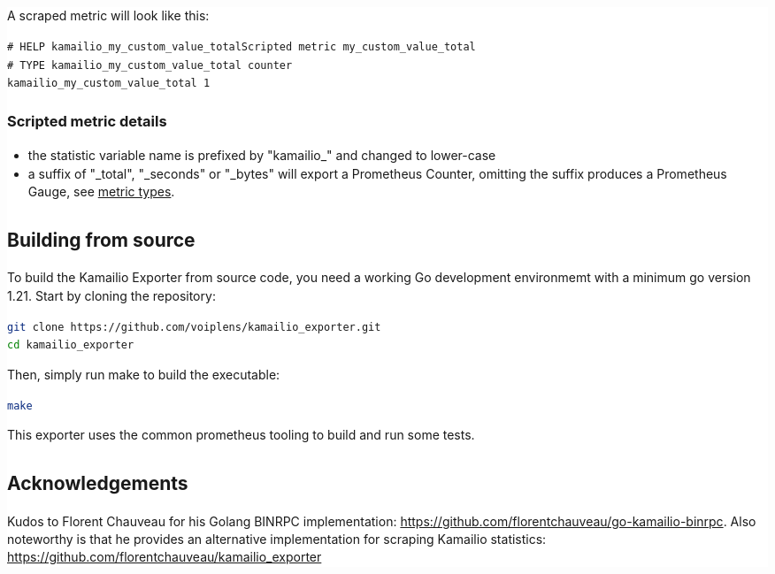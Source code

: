 A scraped metric will look like this:

```
# HELP kamailio_my_custom_value_totalScripted metric my_custom_value_total
# TYPE kamailio_my_custom_value_total counter
kamailio_my_custom_value_total 1
```

### Scripted metric details

- the statistic variable name is prefixed by "kamailio\_" and changed to lower-case
- a suffix of "\_total", "\_seconds" or "\_bytes" will export a Prometheus Counter, omitting the suffix produces a Prometheus Gauge, see [metric types](https://prometheus.io/docs/concepts/metric_types/).

## Building from source

To build the Kamailio Exporter from source code, you need a working Go development environmemt with a minimum go version 1.21.
Start by cloning the repository:

```sh
git clone https://github.com/voiplens/kamailio_exporter.git
cd kamailio_exporter
```

Then, simply run make to build the executable:

```sh
make
```

This exporter uses the common prometheus tooling to build and run some tests.

## Acknowledgements

Kudos to Florent Chauveau for his Golang BINRPC implementation: https://github.com/florentchauveau/go-kamailio-binrpc.
Also noteworthy is that he provides an alternative implementation for scraping Kamailio statistics: https://github.com/florentchauveau/kamailio_exporter
